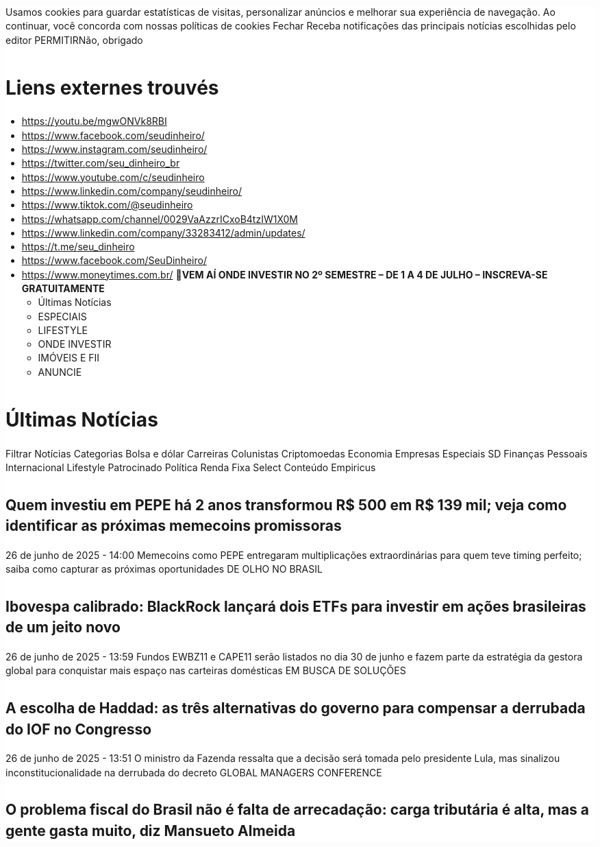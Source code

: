 
Usamos cookies para guardar estatísticas de visitas, personalizar anúncios e melhorar sua experiência de navegação. Ao continuar, você concorda com nossas políticas de cookies
Fechar
Receba notificações das principais notícias escolhidas pelo editor
PERMITIRNão, obrigado


# Liens externes trouvés
- https://youtu.be/mgwONVk8RBI
- https://www.facebook.com/seudinheiro/
- https://www.instagram.com/seudinheiro/
- https://twitter.com/seu_dinheiro_br
- https://www.youtube.com/c/seudinheiro
- https://www.linkedin.com/company/seudinheiro/
- https://www.tiktok.com/@seudinheiro
- https://whatsapp.com/channel/0029VaAzzrICxoB4tzIW1X0M
- https://www.linkedin.com/company/33283412/admin/updates/
- https://t.me/seu_dinheiro
- https://www.facebook.com/SeuDinheiro/
- https://www.moneytimes.com.br/
**🔴VEM AÍ ONDE INVESTIR NO 2º SEMESTRE – DE 1 A 4 DE JULHO – INSCREVA-SE GRATUITAMENTE**
  * Últimas Notícias
  * ESPECIAIS
  * LIFESTYLE
  * ONDE INVESTIR
  * IMÓVEIS E FII
  * ANUNCIE


#  Últimas Notícias 
Filtrar Notícias 
Categorias 
Bolsa e dólar  Carreiras  Colunistas  Criptomoedas  Economia  Empresas  Especiais SD  Finanças Pessoais  Internacional  Lifestyle  Patrocinado  Política  Renda Fixa  Select 
Conteúdo Empiricus 
##  Quem investiu em PEPE há 2 anos transformou R$ 500 em R$ 139 mil; veja como identificar as próximas memecoins promissoras 
26 de junho de 2025 - 14:00 
Memecoins como PEPE entregaram multiplicações extraordinárias para quem teve timing perfeito; saiba como capturar as próximas oportunidades 
DE OLHO NO BRASIL 
##  Ibovespa calibrado: BlackRock lançará dois ETFs para investir em ações brasileiras de um jeito novo 
26 de junho de 2025 - 13:59 
Fundos EWBZ11 e CAPE11 serão listados no dia 30 de junho e fazem parte da estratégia da gestora global para conquistar mais espaço nas carteiras domésticas
EM BUSCA DE SOLUÇÕES 
##  A escolha de Haddad: as três alternativas do governo para compensar a derrubada do IOF no Congresso 
26 de junho de 2025 - 13:51 
O ministro da Fazenda ressalta que a decisão será tomada pelo presidente Lula, mas sinalizou inconstitucionalidade na derrubada do decreto
GLOBAL MANAGERS CONFERENCE 
##  O problema fiscal do Brasil não é falta de arrecadação: carga tributária é alta, mas a gente gasta muito, diz Mansueto Almeida 